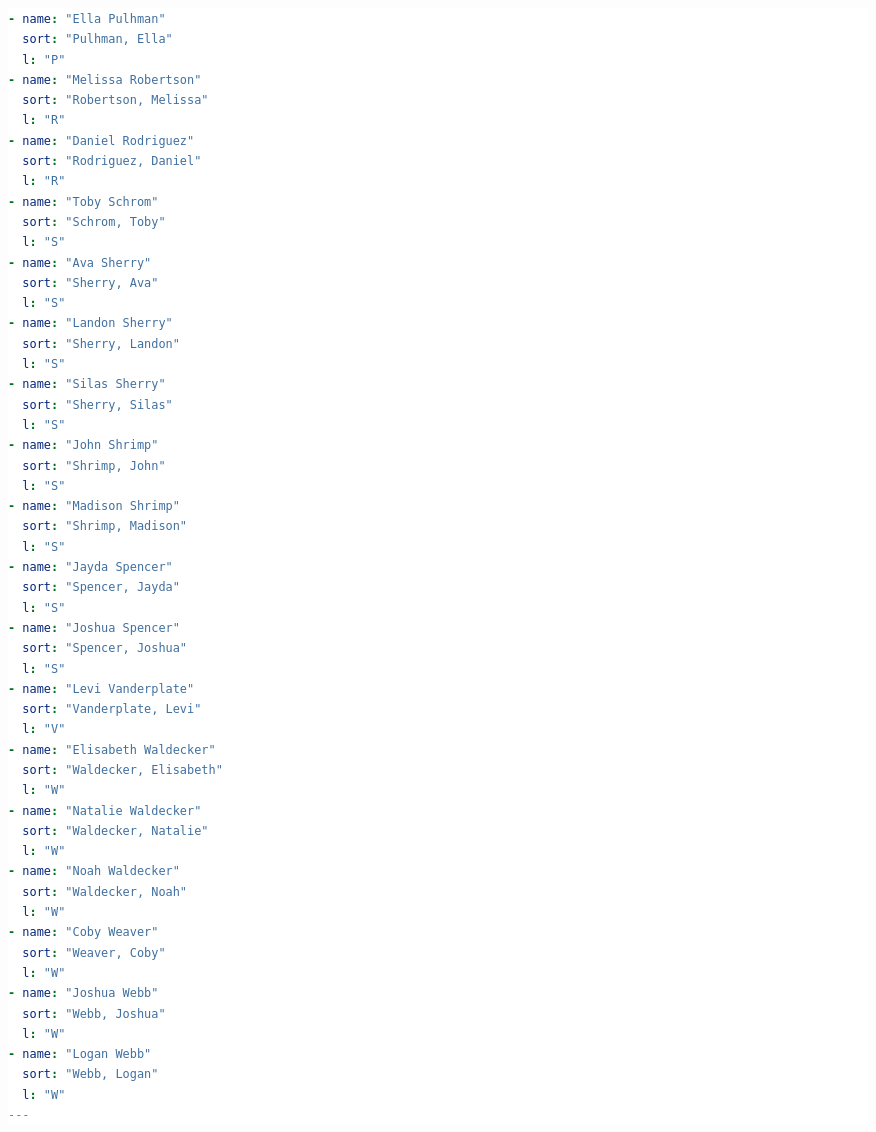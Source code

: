 ```yaml
- name: "Ella Pulhman"
  sort: "Pulhman, Ella"
  l: "P"
- name: "Melissa Robertson"
  sort: "Robertson, Melissa"
  l: "R"
- name: "Daniel Rodriguez"
  sort: "Rodriguez, Daniel"
  l: "R"
- name: "Toby Schrom"
  sort: "Schrom, Toby"
  l: "S"
- name: "Ava Sherry"
  sort: "Sherry, Ava"
  l: "S"
- name: "Landon Sherry"
  sort: "Sherry, Landon"
  l: "S"
- name: "Silas Sherry"
  sort: "Sherry, Silas"
  l: "S"
- name: "John Shrimp"
  sort: "Shrimp, John"
  l: "S"
- name: "Madison Shrimp"
  sort: "Shrimp, Madison"
  l: "S"
- name: "Jayda Spencer"
  sort: "Spencer, Jayda"
  l: "S"
- name: "Joshua Spencer"
  sort: "Spencer, Joshua"
  l: "S"
- name: "Levi Vanderplate"
  sort: "Vanderplate, Levi"
  l: "V"
- name: "Elisabeth Waldecker"
  sort: "Waldecker, Elisabeth"
  l: "W"
- name: "Natalie Waldecker"
  sort: "Waldecker, Natalie"
  l: "W"
- name: "Noah Waldecker"
  sort: "Waldecker, Noah"
  l: "W"
- name: "Coby Weaver"
  sort: "Weaver, Coby"
  l: "W"
- name: "Joshua Webb"
  sort: "Webb, Joshua"
  l: "W"
- name: "Logan Webb"
  sort: "Webb, Logan"
  l: "W"
---
```
